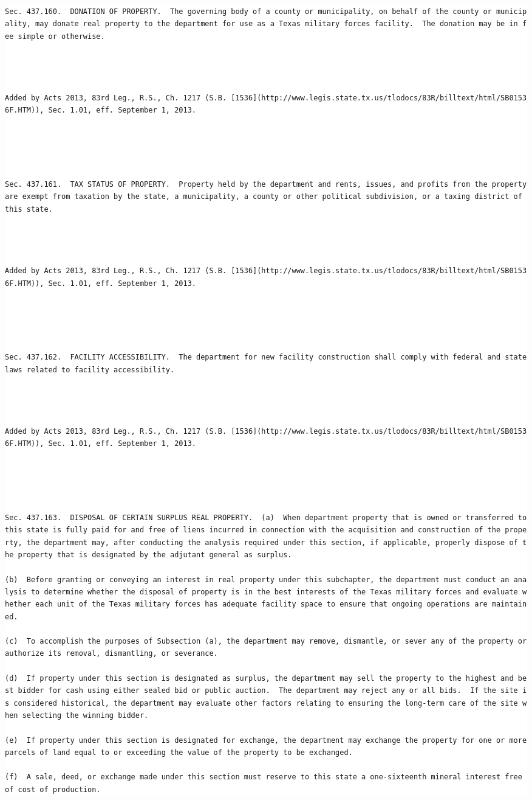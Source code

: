     
    Sec. 437.160.  DONATION OF PROPERTY.  The governing body of a county or municipality, on behalf of the county or municipality, may donate real property to the department for use as a Texas military forces facility.  The donation may be in fee simple or otherwise.
    
    
    
    
    Added by Acts 2013, 83rd Leg., R.S., Ch. 1217 (S.B. [1536](http://www.legis.state.tx.us/tlodocs/83R/billtext/html/SB01536F.HTM)), Sec. 1.01, eff. September 1, 2013.
    
    
    
    
    
    Sec. 437.161.  TAX STATUS OF PROPERTY.  Property held by the department and rents, issues, and profits from the property are exempt from taxation by the state, a municipality, a county or other political subdivision, or a taxing district of this state.
    
    
    
    
    Added by Acts 2013, 83rd Leg., R.S., Ch. 1217 (S.B. [1536](http://www.legis.state.tx.us/tlodocs/83R/billtext/html/SB01536F.HTM)), Sec. 1.01, eff. September 1, 2013.
    
    
    
    
    
    Sec. 437.162.  FACILITY ACCESSIBILITY.  The department for new facility construction shall comply with federal and state laws related to facility accessibility.
    
    
    
    
    Added by Acts 2013, 83rd Leg., R.S., Ch. 1217 (S.B. [1536](http://www.legis.state.tx.us/tlodocs/83R/billtext/html/SB01536F.HTM)), Sec. 1.01, eff. September 1, 2013.
    
    
    
    
    
    Sec. 437.163.  DISPOSAL OF CERTAIN SURPLUS REAL PROPERTY.  (a)  When department property that is owned or transferred to this state is fully paid for and free of liens incurred in connection with the acquisition and construction of the property, the department may, after conducting the analysis required under this section, if applicable, properly dispose of the property that is designated by the adjutant general as surplus.
    
    (b)  Before granting or conveying an interest in real property under this subchapter, the department must conduct an analysis to determine whether the disposal of property is in the best interests of the Texas military forces and evaluate whether each unit of the Texas military forces has adequate facility space to ensure that ongoing operations are maintained.
    
    (c)  To accomplish the purposes of Subsection (a), the department may remove, dismantle, or sever any of the property or authorize its removal, dismantling, or severance.
    
    (d)  If property under this section is designated as surplus, the department may sell the property to the highest and best bidder for cash using either sealed bid or public auction.  The department may reject any or all bids.  If the site is considered historical, the department may evaluate other factors relating to ensuring the long-term care of the site when selecting the winning bidder.
    
    (e)  If property under this section is designated for exchange, the department may exchange the property for one or more parcels of land equal to or exceeding the value of the property to be exchanged.
    
    (f)  A sale, deed, or exchange made under this section must reserve to this state a one-sixteenth mineral interest free of cost of production.
    